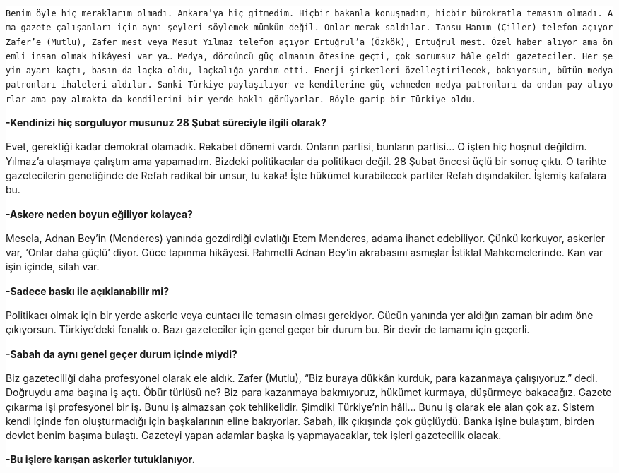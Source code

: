     Benim öyle hiç meraklarım olmadı. Ankara’ya hiç gitmedim. Hiçbir bakanla konuşmadım, hiçbir bürokratla temasım olmadı. Ama gazete çalışanları için aynı şeyleri söylemek mümkün değil. Onlar merak saldılar. Tansu Hanım (Çiller) telefon açıyor Zafer’e (Mutlu), Zafer mest veya Mesut Yılmaz telefon açıyor Ertuğrul’a (Özkök), Ertuğrul mest. Özel haber alıyor ama önemli insan olmak hikâyesi var ya… Medya, dördüncü güç olmanın ötesine geçti, çok sorumsuz hâle geldi gazeteciler. Her şeyin ayarı kaçtı, basın da laçka oldu, laçkalığa yardım etti. Enerji şirketleri özelleştirilecek, bakıyorsun, bütün medya patronları ihaleleri aldılar. Sanki Türkiye paylaşılıyor ve kendilerine güç vehmeden medya patronları da ondan pay alıyorlar ama pay almakta da kendilerini bir yerde haklı görüyorlar. Böyle garip bir Türkiye oldu.
   </p>
   <p>
    <strong>
     -Kendinizi hiç sorguluyor musunuz 28 Şubat süreciyle ilgili olarak?
    </strong>
   </p>
   <p>
    Evet, gerektiği kadar demokrat olamadık. Rekabet dönemi vardı. Onların partisi, bunların partisi… O işten hiç hoşnut değildim. Yılmaz’a ulaşmaya çalıştım ama yapamadım. Bizdeki politikacılar da politikacı değil. 28 Şubat öncesi üçlü bir sonuç çıktı. O tarihte gazetecilerin genetiğinde de Refah radikal bir unsur, tu kaka! İşte hükümet kurabilecek partiler Refah dışındakiler. İşlemiş kafalara bu.
   </p>
   <p>
    <strong>
     -Askere neden boyun eğiliyor kolayca?
    </strong>
   </p>
   <p>
    Mesela, Adnan Bey’in (Menderes) yanında gezdirdiği evlatlığı Etem Menderes, adama ihanet edebiliyor. Çünkü korkuyor, askerler var, ‘Onlar daha güçlü’ diyor. Güce tapınma hikâyesi. Rahmetli Adnan Bey’in akrabasını asmışlar İstiklal Mahkemelerinde. Kan var işin içinde, silah var.
   </p>
   <p>
    <strong>
     -Sadece baskı ile açıklanabilir mi?
    </strong>
   </p>
   <p>
    Politikacı olmak için bir yerde askerle veya cuntacı ile temasın olması gerekiyor. Gücün yanında yer aldığın zaman bir adım öne çıkıyorsun. Türkiye’deki fenalık o. Bazı gazeteciler için genel geçer bir durum bu. Bir devir de tamamı için geçerli.
   </p>
   <p>
    <strong>
     -Sabah da aynı genel geçer durum içinde miydi?
    </strong>
   </p>
   <p>
    Biz gazeteciliği daha profesyonel olarak ele aldık. Zafer (Mutlu), “Biz buraya dükkân kurduk, para kazanmaya çalışıyoruz.” dedi. Doğruydu ama başına iş açtı. Öbür türlüsü ne? Biz para kazanmaya bakmıyoruz, hükümet kurmaya, düşürmeye bakacağız. Gazete çıkarma işi profesyonel bir iş. Bunu iş almazsan çok tehlikelidir. Şimdiki Türkiye’nin hâli… Bunu iş olarak ele alan çok az. Sistem kendi içinde fon oluşturmadığı için başkalarının eline bakıyorlar. Sabah, ilk çıkışında çok güçlüydü. Banka işine bulaştım, birden devlet benim başıma bulaştı. Gazeteyi yapan adamlar başka iş yapmayacaklar, tek işleri gazetecilik olacak.
   </p>
   <p>
    <strong>
     -Bu işlere karışan askerler tutuklanıyor.
    </strong>
   </p>
   <p>